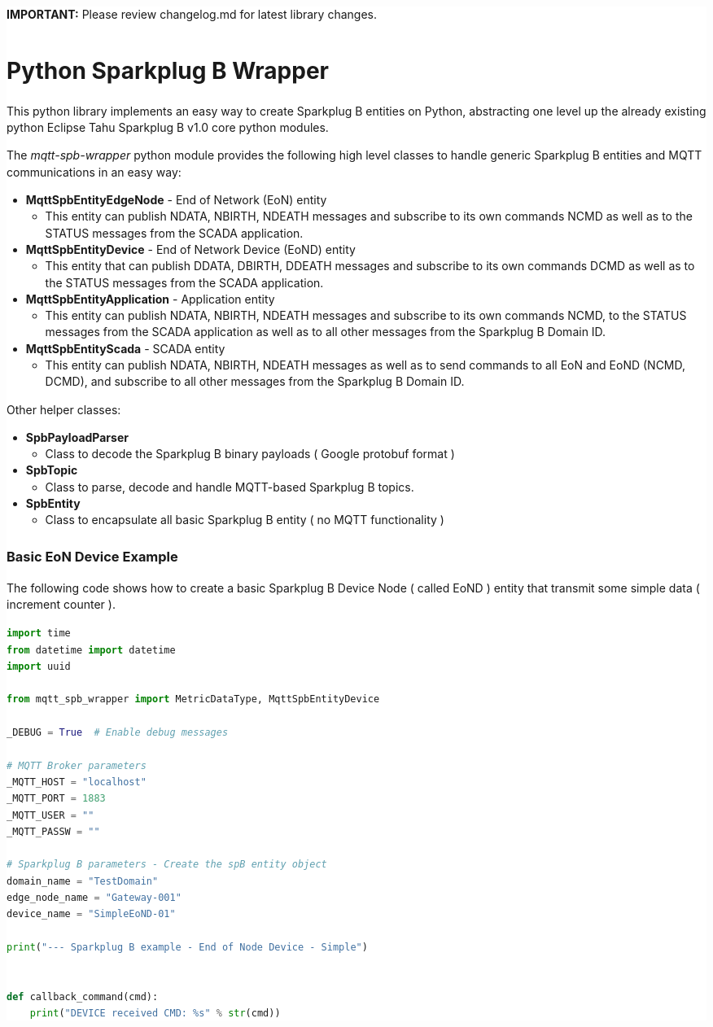 **IMPORTANT:** Please review changelog.md for latest library changes.

# Python Sparkplug B Wrapper

This python library implements an easy way to create Sparkplug B entities on Python, abstracting one level up the already existing python Eclipse Tahu Sparkplug B v1.0 core python modules.

The *mqtt-spb-wrapper* python module provides the following high level classes to handle generic Sparkplug B entities and MQTT communications in an easy way:

- **MqttSpbEntityEdgeNode** - End of Network (EoN) entity 
  - This entity can publish NDATA, NBIRTH, NDEATH messages and subscribe to its own commands NCMD as well as to the STATUS messages from the SCADA application.
- **MqttSpbEntityDevice** - End of Network Device (EoND) entity 
  - This entity that can publish DDATA, DBIRTH, DDEATH messages and subscribe to its own commands DCMD as well as to the STATUS messages from the SCADA application.
- **MqttSpbEntityApplication** - Application entity 
  - This entity can publish NDATA, NBIRTH, NDEATH messages and subscribe to its own commands NCMD, to the STATUS messages from the SCADA application as well as to all other messages from the Sparkplug B Domain ID.
- **MqttSpbEntityScada** - SCADA entity 
  - This entity can publish NDATA, NBIRTH, NDEATH messages as well as to send commands to all EoN and EoND (NCMD, DCMD), and subscribe to all other messages from the Sparkplug B Domain ID.

Other helper classes:

- **SpbPayloadParser**
  - Class to decode the Sparkplug B binary payloads ( Google protobuf format )
- **SpbTopic** 
  - Class to parse, decode and handle MQTT-based Sparkplug B topics.
- **SpbEntity**
  - Class to encapsulate all basic Sparkplug B entity ( no MQTT functionality )

### Basic EoN Device Example

The following code shows how to create a basic Sparkplug B Device Node ( called EoND ) entity that transmit some simple data ( increment counter ).

```python
import time
from datetime import datetime
import uuid

from mqtt_spb_wrapper import MetricDataType, MqttSpbEntityDevice

_DEBUG = True  # Enable debug messages

# MQTT Broker parameters
_MQTT_HOST = "localhost"
_MQTT_PORT = 1883
_MQTT_USER = ""
_MQTT_PASSW = ""

# Sparkplug B parameters - Create the spB entity object
domain_name = "TestDomain"
edge_node_name = "Gateway-001"
device_name = "SimpleEoND-01"

print("--- Sparkplug B example - End of Node Device - Simple")


def callback_command(cmd):
    print("DEVICE received CMD: %s" % str(cmd))


```
